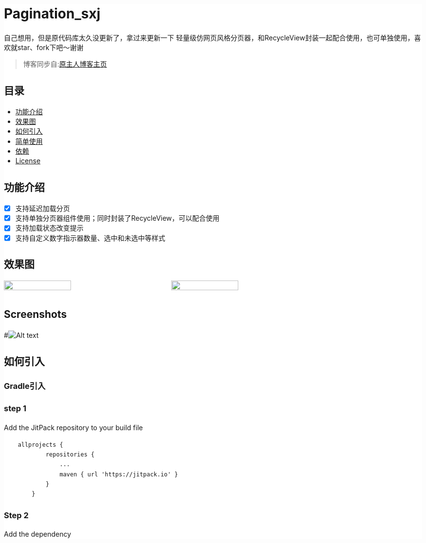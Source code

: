 # Pagination_sxj
自己想用，但是原代码库太久没更新了，拿过来更新一下
轻量级仿网页风格分页器，和RecycleView封装一起配合使用，也可单独使用，喜欢就star、fork下吧～谢谢

> 博客同步自:[原主人博客主页](http://liweiye.top/2019/05/15/Android%E8%BD%BB%E9%87%8F%E7%BA%A7%E7%BD%91%E9%A1%B5%E9%A3%8E%E6%A0%BC%E5%88%86%E9%A1%B5%E5%99%A8/)

## 目录

* [功能介绍](#功能介绍)
* [效果图](#效果图)
* [如何引入](#如何引入)
* [简单使用](#简单使用)
* [依赖](#依赖)
* [License](#License)

## 功能介绍

- [x] 支持延迟加载分页
- [x] 支持单独分页器组件使用；同时封装了RecycleView，可以配合使用
- [x] 支持加载状态改变提示
- [x] 支持自定义数字指示器数量、选中和未选中等样式

## 效果图

<img src="https://github.com/itlwy/PaginationExample/blob/master/resources/pic1.png"
 width = "40%" height = "40%" div align=left/><img src="https://github.com/itlwy/PaginationExample/blob/master/resources/pic2.png"  width = "40%" height = "40%" div align=right/>

## Screenshots
#![Alt text](https://github.com/itlwy/PaginationExample/blob/master/resources/pagination.gif)

## 如何引入
### Gradle引入
### step 1
Add the JitPack repository to your build file

```
	allprojects {
			repositories {
				...
				maven { url 'https://jitpack.io' }
			}
		}
```

### Step 2
Add the dependency
